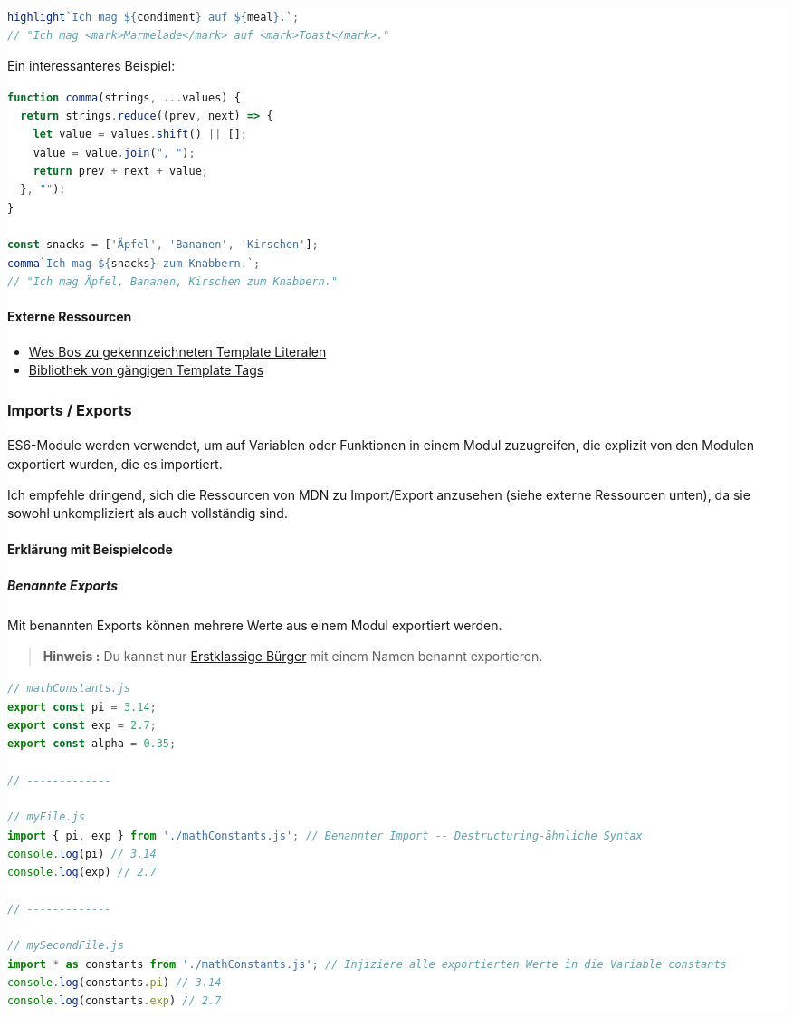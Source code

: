 ```js
highlight`Ich mag ${condiment} auf ${meal}.`;
// "Ich mag <mark>Marmelade</mark> auf <mark>Toast</mark>."
```

Ein interessanteres Beispiel:
```js
function comma(strings, ...values) {
  return strings.reduce((prev, next) => {
    let value = values.shift() || [];
    value = value.join(", ");
    return prev + next + value;
  }, "");
}

const snacks = ['Äpfel', 'Bananen', 'Kirschen'];
comma`Ich mag ${snacks} zum Knabbern.`;
// "Ich mag Äpfel, Bananen, Kirschen zum Knabbern."
```

#### Externe Ressourcen
- [Wes Bos zu gekennzeichneten Template Literalen](http://wesbos.com/tagged-template-literals/)
- [Bibliothek von gängigen Template Tags](https://github.com/declandewet/common-tags)

### Imports / Exports

ES6-Module werden verwendet, um auf Variablen oder Funktionen in einem Modul zuzugreifen, die explizit von den Modulen exportiert wurden, die es importiert.

Ich empfehle dringend, sich die Ressourcen von MDN zu Import/Export anzusehen (siehe externe Ressourcen unten), da sie sowohl unkompliziert als auch vollständig sind.

#### Erklärung mit Beispielcode

##### Benannte Exports

Mit benannten Exports können mehrere Werte aus einem Modul exportiert werden.

> **Hinweis :** Du kannst nur [Erstklassige Bürger](https://en.wikipedia.org/wiki/First-class_citizen) mit einem Namen benannt exportieren.

```js
// mathConstants.js
export const pi = 3.14;
export const exp = 2.7;
export const alpha = 0.35;

// -------------

// myFile.js
import { pi, exp } from './mathConstants.js'; // Benannter Import -- Destructuring-ähnliche Syntax
console.log(pi) // 3.14
console.log(exp) // 2.7

// -------------

// mySecondFile.js
import * as constants from './mathConstants.js'; // Injiziere alle exportierten Werte in die Variable constants
console.log(constants.pi) // 3.14
console.log(constants.exp) // 2.7
```
